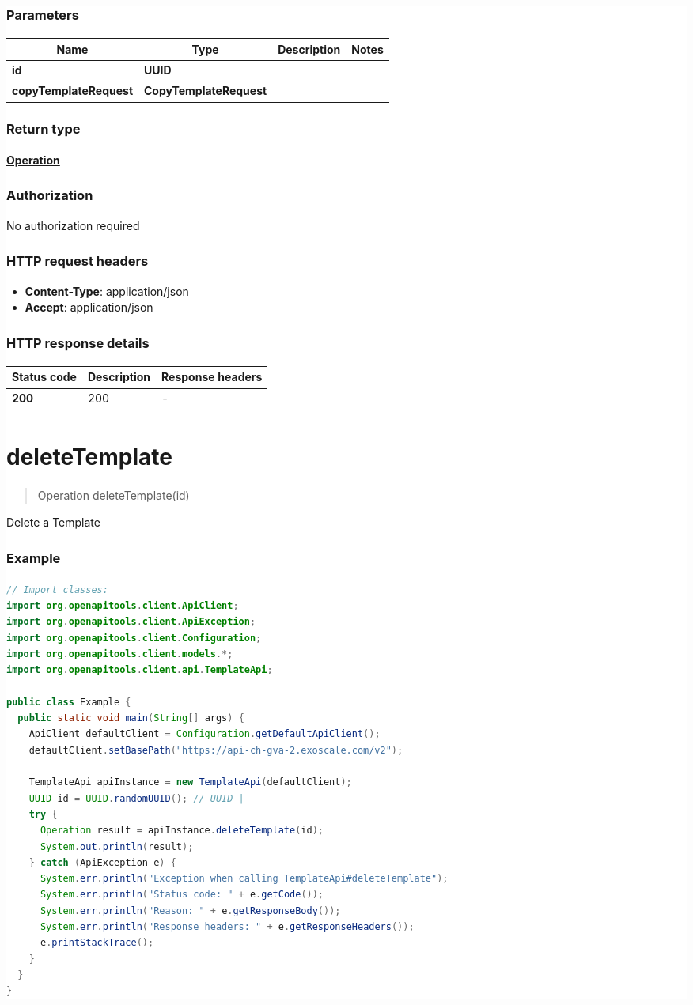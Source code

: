 ### Parameters

| Name | Type | Description  | Notes |
|------------- | ------------- | ------------- | -------------|
| **id** | **UUID**|  | |
| **copyTemplateRequest** | [**CopyTemplateRequest**](CopyTemplateRequest.md)|  | |

### Return type

[**Operation**](Operation.md)

### Authorization

No authorization required

### HTTP request headers

 - **Content-Type**: application/json
 - **Accept**: application/json

### HTTP response details
| Status code | Description | Response headers |
|-------------|-------------|------------------|
| **200** | 200 |  -  |

<a id="deleteTemplate"></a>
# **deleteTemplate**
> Operation deleteTemplate(id)

Delete a Template



### Example
```java
// Import classes:
import org.openapitools.client.ApiClient;
import org.openapitools.client.ApiException;
import org.openapitools.client.Configuration;
import org.openapitools.client.models.*;
import org.openapitools.client.api.TemplateApi;

public class Example {
  public static void main(String[] args) {
    ApiClient defaultClient = Configuration.getDefaultApiClient();
    defaultClient.setBasePath("https://api-ch-gva-2.exoscale.com/v2");

    TemplateApi apiInstance = new TemplateApi(defaultClient);
    UUID id = UUID.randomUUID(); // UUID | 
    try {
      Operation result = apiInstance.deleteTemplate(id);
      System.out.println(result);
    } catch (ApiException e) {
      System.err.println("Exception when calling TemplateApi#deleteTemplate");
      System.err.println("Status code: " + e.getCode());
      System.err.println("Reason: " + e.getResponseBody());
      System.err.println("Response headers: " + e.getResponseHeaders());
      e.printStackTrace();
    }
  }
}
```

